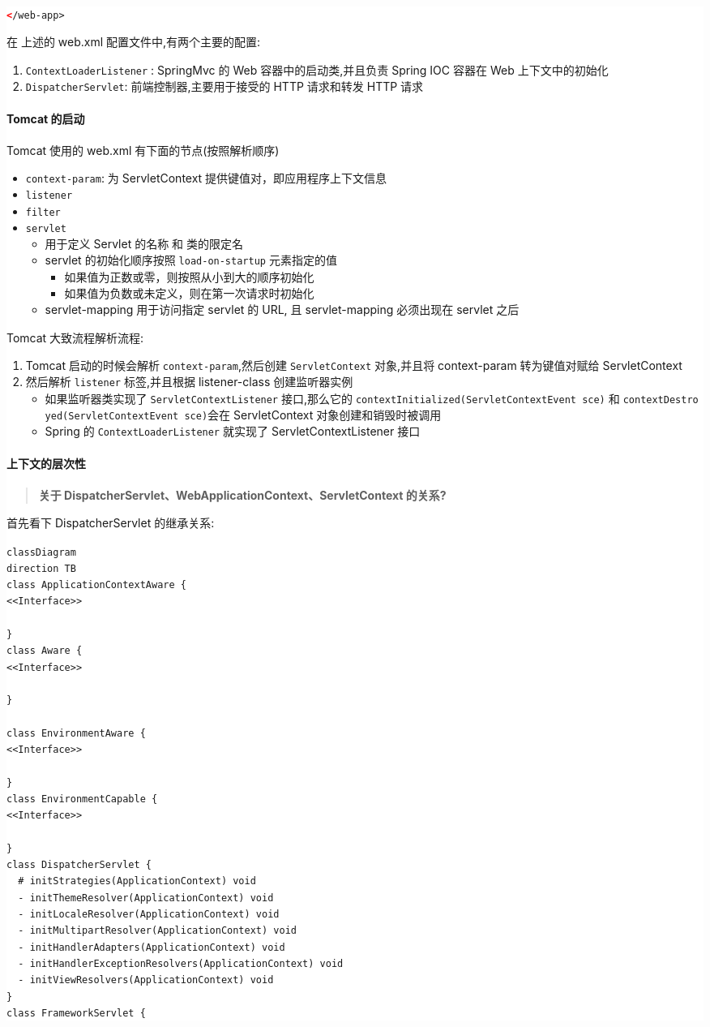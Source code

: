 ```xml
</web-app>
```

在 上述的 web.xml 配置文件中,有两个主要的配置:

1. `ContextLoaderListener` : SpringMvc 的 Web 容器中的启动类,并且负责 Spring IOC 容器在 Web 上下文中的初始化
2. `DispatcherServlet`: 前端控制器,主要用于接受的 HTTP 请求和转发 HTTP 请求

#### Tomcat 的启动

Tomcat 使用的 web.xml 有下面的节点(按照解析顺序)

- `context-param`: 为 ServletContext 提供键值对，即应用程序上下文信息
- `listener`
- `filter`
- `servlet`
  - 用于定义 Servlet 的名称 和 类的限定名
  - servlet 的初始化顺序按照 `load-on-startup` 元素指定的值
    - 如果值为正数或零，则按照从小到大的顺序初始化
    - 如果值为负数或未定义，则在第一次请求时初始化
  - servlet-mapping 用于访问指定 servlet 的 URL, 且 servlet-mapping 必须出现在 servlet 之后

Tomcat 大致流程解析流程:

1. Tomcat 启动的时候会解析 `context-param`,然后创建 `ServletContext` 对象,并且将 context-param 转为键值对赋给 ServletContext
2. 然后解析 `listener` 标签,并且根据 listener-class 创建监听器实例
   - 如果监听器类实现了 `ServletContextListener` 接口,那么它的 `contextInitialized(ServletContextEvent sce)` 和 `contextDestroyed(ServletContextEvent sce)`会在  ServletContext 对象创建和销毁时被调用
   - Spring 的 `ContextLoaderListener` 就实现了  ServletContextListener 接口

#### 上下文的层次性

> **关于 DispatcherServlet、WebApplicationContext、ServletContext 的关系?**

首先看下 DispatcherServlet 的继承关系:

```mermaid
classDiagram
direction TB
class ApplicationContextAware {
<<Interface>>

}
class Aware {
<<Interface>>

}

class EnvironmentAware {
<<Interface>>

}
class EnvironmentCapable {
<<Interface>>

}
class DispatcherServlet {
  # initStrategies(ApplicationContext) void
  - initThemeResolver(ApplicationContext) void
  - initLocaleResolver(ApplicationContext) void
  - initMultipartResolver(ApplicationContext) void
  - initHandlerAdapters(ApplicationContext) void
  - initHandlerExceptionResolvers(ApplicationContext) void
  - initViewResolvers(ApplicationContext) void
}
class FrameworkServlet {
```